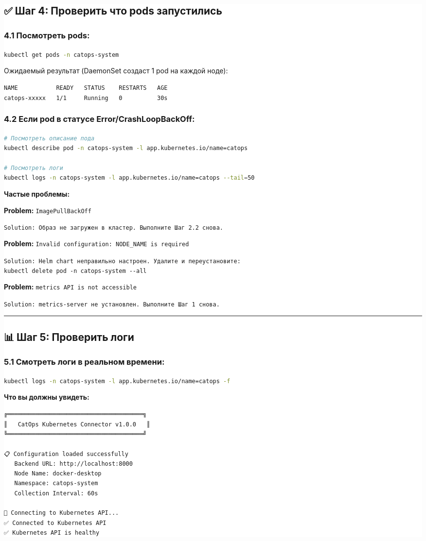 
## ✅ Шаг 4: Проверить что pods запустились

### 4.1 Посмотреть pods:

```bash
kubectl get pods -n catops-system
```

Ожидаемый результат (DaemonSet создаст 1 pod на каждой ноде):
```
NAME           READY   STATUS    RESTARTS   AGE
catops-xxxxx   1/1     Running   0          30s
```

### 4.2 Если pod в статусе Error/CrashLoopBackOff:

```bash
# Посмотреть описание пода
kubectl describe pod -n catops-system -l app.kubernetes.io/name=catops

# Посмотреть логи
kubectl logs -n catops-system -l app.kubernetes.io/name=catops --tail=50
```

**Частые проблемы:**

**Problem:** `ImagePullBackOff`
```
Solution: Образ не загружен в кластер. Выполните Шаг 2.2 снова.
```

**Problem:** `Invalid configuration: NODE_NAME is required`
```
Solution: Helm chart неправильно настроен. Удалите и переустановите:
kubectl delete pod -n catops-system --all
```

**Problem:** `metrics API is not accessible`
```
Solution: metrics-server не установлен. Выполните Шаг 1 снова.
```

---

## 📊 Шаг 5: Проверить логи

### 5.1 Смотреть логи в реальном времени:

```bash
kubectl logs -n catops-system -l app.kubernetes.io/name=catops -f
```

**Что вы должны увидеть:**

```
╔═══════════════════════════════════════╗
║   CatOps Kubernetes Connector v1.0.0   ║
╚═══════════════════════════════════════╝

📋 Configuration loaded successfully
   Backend URL: http://localhost:8000
   Node Name: docker-desktop
   Namespace: catops-system
   Collection Interval: 60s

🔌 Connecting to Kubernetes API...
✅ Connected to Kubernetes API
✅ Kubernetes API is healthy
```